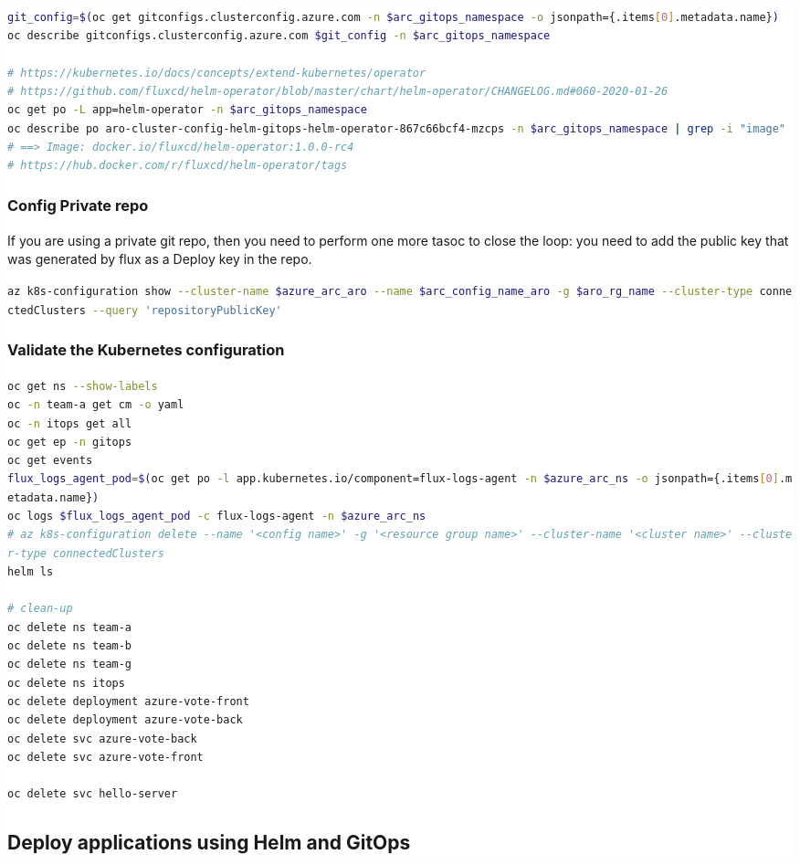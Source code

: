 ```sh
git_config=$(oc get gitconfigs.clusterconfig.azure.com -n $arc_gitops_namespace -o jsonpath={.items[0].metadata.name})
oc describe gitconfigs.clusterconfig.azure.com $git_config -n $arc_gitops_namespace

# https://kubernetes.io/docs/concepts/extend-kubernetes/operator
# https://github.com/fluxcd/helm-operator/blob/master/chart/helm-operator/CHANGELOG.md#060-2020-01-26
oc get po -L app=helm-operator -n $arc_gitops_namespace
oc describe po aro-cluster-config-helm-gitops-helm-operator-867c66bcf4-mzcps -n $arc_gitops_namespace | grep -i "image" # ==> Image: docker.io/fluxcd/helm-operator:1.0.0-rc4
# https://hub.docker.com/r/fluxcd/helm-operator/tags
```

### Config Private repo 
If you are using a private git repo, then you need to perform one more tasoc to close the loop: you need to add the public key that was generated by flux as a Deploy key in the repo.
```sh
az k8s-configuration show --cluster-name $azure_arc_aro --name $arc_config_name_aro -g $aro_rg_name --cluster-type connectedClusters --query 'repositoryPublicKey'
```

### Validate the Kubernetes configuration
```sh
oc get ns --show-labels
oc -n team-a get cm -o yaml
oc -n itops get all
oc get ep -n gitops
oc get events
flux_logs_agent_pod=$(oc get po -l app.kubernetes.io/component=flux-logs-agent -n $azure_arc_ns -o jsonpath={.items[0].metadata.name})
oc logs $flux_logs_agent_pod -c flux-logs-agent -n $azure_arc_ns 
# az k8s-configuration delete --name '<config name>' -g '<resource group name>' --cluster-name '<cluster name>' --cluster-type connectedClusters
helm ls

# clean-up
oc delete ns team-a
oc delete ns team-b
oc delete ns team-g
oc delete ns itops
oc delete deployment azure-vote-front
oc delete deployment azure-vote-back
oc delete svc azure-vote-back
oc delete svc azure-vote-front

oc delete svc hello-server

```


## Deploy applications using Helm and GitOps
